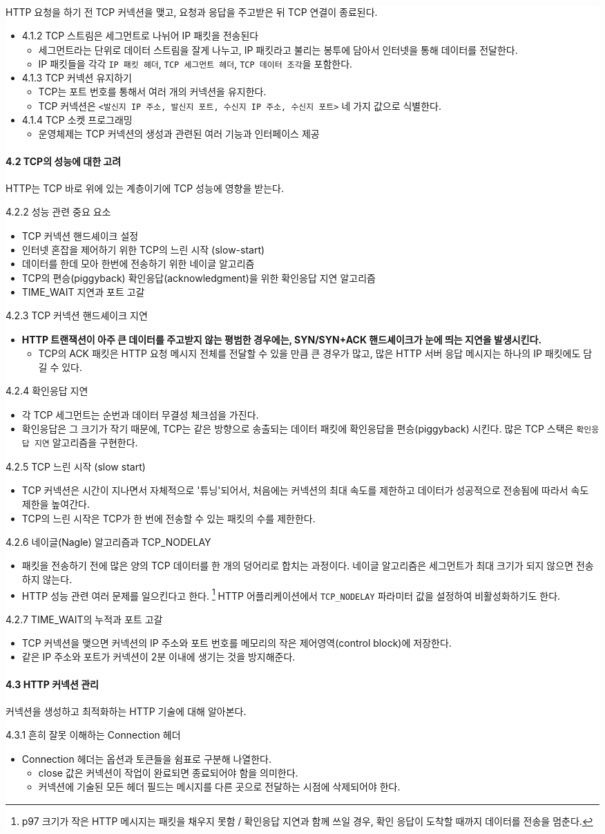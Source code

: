 HTTP 요청을 하기 전 TCP 커넥션을 맺고, 요청과 응답을 주고받은 뒤 TCP 연결이 종료된다.

- 4.1.2 TCP 스트림은 세그먼트로 나뉘어 IP 패킷을 전송된다
  - 세그먼트라는 단위로 데이터 스트림을 잘게 나누고, IP 패킷라고 불리는 봉투에 담아서 인터넷을 통해 데이터를 전달한다.
  - IP 패킷들을 각각 `IP 패킷 헤더`, `TCP 세그먼트 헤더`, `TCP 데이터 조각`을 포함한다.
- 4.1.3 TCP 커넥션 유지하기
  - TCP는 포트 번호를 통해서 여러 개의 커넥션을 유지한다. 
  - TCP 커넥션은 `<발신지 IP 주소, 발신지 포트, 수신지 IP 주소, 수신지 포트>` 네 가지 값으로 식별한다.
- 4.1.4 TCP 소켓 프로그래밍
  - 운영체제는 TCP 커넥션의 생성과 관련된 여러 기능과 인터페이스 제공 

#### 4.2 TCP의 성능에 대한 고려

HTTP는 TCP 바로 위에 있는 계층이기에 TCP 성능에 영향을 받는다.

4.2.2 성능 관련 중요 요소

- TCP 커넥션 핸드셰이크 설정
- 인터넷 혼잡을 제어하기 위한 TCP의 느린 시작 (slow-start)
- 데이터를 한데 모아 한번에 전송하기 위한 네이글 알고리즘
- TCP의 편승(piggyback) 확인응답(acknowledgment)을 위한 확인응답 지연 알고리즘
- TIME_WAIT 지연과 포트 고갈

4.2.3 TCP 커넥션 핸드셰이크 지연

- **HTTP 트랜잭션이 아주 큰 데이터를 주고받지 않는 평범한 경우에는, SYN/SYN+ACK 핸드셰이크가 눈에 띄는 지연을 발생시킨다.**
  - TCP의 ACK 패킷은 HTTP 요청 메시지 전체를 전달할 수 있을 만큼 큰 경우가 많고, 많은 HTTP 서버 응답 메시지는 하나의 IP 패킷에도 담길 수 있다.

4.2.4 확인응답 지연

- 각 TCP 세그먼트는 순번과 데이터 무결성 체크섬을 가진다.
- 확인응답은 그 크기가 작기 때문에, TCP는 같은 방향으로 송출되는 데이터 패킷에 확인응답을 편승(piggyback) 시킨다. 많은 TCP 스택은 `확인응답 지연` 알고리즘을 구현한다.

4.2.5 TCP 느린 시작 (slow start)

- TCP 커넥션은 시간이 지나면서 자체적으로 '튜닝'되어서, 처음에는 커넥션의 최대 속도를 제한하고 데이터가 성공적으로 전송됨에 따라서 속도 제한을 높여간다.
- TCP의 느린 시작은 TCP가 한 번에 전송할 수 있는 패킷의 수를 제한한다.

4.2.6 네이글(Nagle) 알고리즘과 TCP_NODELAY

- 패킷을 전송하기 전에 많은 양의 TCP 데이터를 한 개의 덩어리로 합치는 과정이다. 네이글 알고리즘은 세그먼트가 최대 크기가 되지 않으면 전송하지 않는다.
- HTTP 성능 관련 여러 문제를 일으킨다고 한다. [^3] HTTP 어플리케이션에서 `TCP_NODELAY` 파라미터 값을 설정하여 비활성화하기도 한다.

4.2.7 TIME_WAIT의 누적과 포트 고갈

- TCP 커넥션을 맺으면 커넥션의 IP 주소와 포트 번호를 메모리의 작은 제어영역(control block)에 저장한다.
- 같은 IP 주소와 포트가 커넥션이 2분 이내에 생기는 것을 방지해준다.

#### 4.3 HTTP 커넥션 관리

커넥션을 생성하고 최적화하는 HTTP 기술에 대해 알아본다.

4.3.1 흔히 잘못 이해하는 Connection 헤더

- Connection 헤더는 옵션과 토큰들을 쉼표로 구분해 나열한다.
  - close 값은 커넥션이 작업이 완료되면 종료되어야 함을 의미한다.
  - 커넥션에 기술된 모든 헤더 필드는 메시지를 다른 곳으로 전달하는 시점에 삭제되어야 한다.


[^1]: p31 이렇게 모든 형태를 가지는 URL은 잘 없다. 가장 중요한건 스킴, 호스트, 경로이다.
[^2]: p51 줄바꿈 문자열은 'CRLF'라고 쓴다. (`\r\n`)
[^3]: p97 크기가 작은 HTTP 메시지는 패킷을 채우지 못함 / 확인응답 지연과 함께 쓰일 경우, 확인 응답이 도착할 때까지 데이터를 전송을 멈춘다.
[^4]: p101 병렬, 지속, 파이프라인, 다중 등 뒤에 더 자세히 다룬다.
[^5]: <https://www.ietf.org/rfc/rfc1413.txt>
[^6]: 쿠키 외에 사용자를 식별할 수 있는 수단으로는 IP, URL, 헤더 등이 있다.
[^7]: TLS는 SSL의 업그레이드 버전이며, SSL과 TLS가 거의 비슷한 의미로 사용된다.
[^8]: 주고받는 데이터는 request/response body와 헤더가 모두 포함된다.
[^9]: 그 반대인 개인키로 암호화하고 공개키로 복호화 하는 것도 가능하다.
[^10]: 이는 추후 인증기관이 브라우저로 인증서를 전달하고 인증서를 복호화 후, 자신의 대칭키를 암호화 하는 용도로 사용된다.
